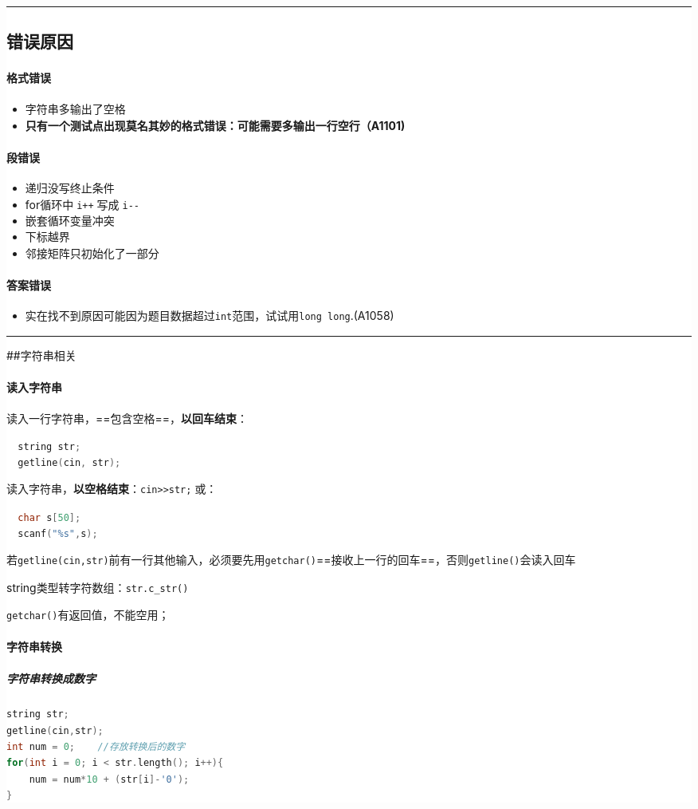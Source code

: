 

****

## 错误原因

#### 格式错误

+ 字符串多输出了空格
+ **只有一个测试点出现莫名其妙的格式错误：可能需要多输出一行空行（A1101)**

#### 段错误

+ 递归没写终止条件
+ for循环中 `i++` 写成 `i--`
+ 嵌套循环变量冲突
+ 下标越界
+ 邻接矩阵只初始化了一部分

#### 答案错误

+ 实在找不到原因可能因为题目数据超过`int`范围，试试用`long long`.(A1058)




****

##字符串相关
#### 读入字符串
读入一行字符串，==包含空格==，**以回车结束**：

```C++
  string str;
  getline(cin, str);
```
读入字符串，**以空格结束**：`cin>>str;`
或：

```C++
  char s[50];
  scanf("%s",s);
```
若`getline(cin,str)`前有一行其他输入，必须要先用`getchar()`==接收上一行的回车==，否则`getline()`会读入回车

string类型转字符数组：`str.c_str()`

`getchar()`有返回值，不能空用；

#### 字符串转换

##### 字符串转换成数字

```C++
string str;
getline(cin,str);
int num = 0;	//存放转换后的数字
for(int i = 0; i < str.length(); i++){
	num = num*10 + (str[i]-'0');
}
```
